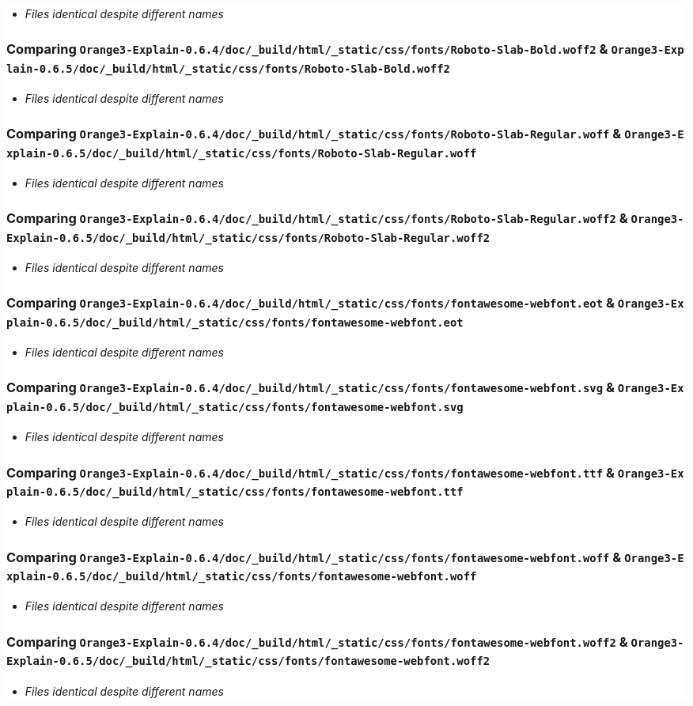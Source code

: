  * *Files identical despite different names*

### Comparing `Orange3-Explain-0.6.4/doc/_build/html/_static/css/fonts/Roboto-Slab-Bold.woff2` & `Orange3-Explain-0.6.5/doc/_build/html/_static/css/fonts/Roboto-Slab-Bold.woff2`

 * *Files identical despite different names*

### Comparing `Orange3-Explain-0.6.4/doc/_build/html/_static/css/fonts/Roboto-Slab-Regular.woff` & `Orange3-Explain-0.6.5/doc/_build/html/_static/css/fonts/Roboto-Slab-Regular.woff`

 * *Files identical despite different names*

### Comparing `Orange3-Explain-0.6.4/doc/_build/html/_static/css/fonts/Roboto-Slab-Regular.woff2` & `Orange3-Explain-0.6.5/doc/_build/html/_static/css/fonts/Roboto-Slab-Regular.woff2`

 * *Files identical despite different names*

### Comparing `Orange3-Explain-0.6.4/doc/_build/html/_static/css/fonts/fontawesome-webfont.eot` & `Orange3-Explain-0.6.5/doc/_build/html/_static/css/fonts/fontawesome-webfont.eot`

 * *Files identical despite different names*

### Comparing `Orange3-Explain-0.6.4/doc/_build/html/_static/css/fonts/fontawesome-webfont.svg` & `Orange3-Explain-0.6.5/doc/_build/html/_static/css/fonts/fontawesome-webfont.svg`

 * *Files identical despite different names*

### Comparing `Orange3-Explain-0.6.4/doc/_build/html/_static/css/fonts/fontawesome-webfont.ttf` & `Orange3-Explain-0.6.5/doc/_build/html/_static/css/fonts/fontawesome-webfont.ttf`

 * *Files identical despite different names*

### Comparing `Orange3-Explain-0.6.4/doc/_build/html/_static/css/fonts/fontawesome-webfont.woff` & `Orange3-Explain-0.6.5/doc/_build/html/_static/css/fonts/fontawesome-webfont.woff`

 * *Files identical despite different names*

### Comparing `Orange3-Explain-0.6.4/doc/_build/html/_static/css/fonts/fontawesome-webfont.woff2` & `Orange3-Explain-0.6.5/doc/_build/html/_static/css/fonts/fontawesome-webfont.woff2`

 * *Files identical despite different names*
